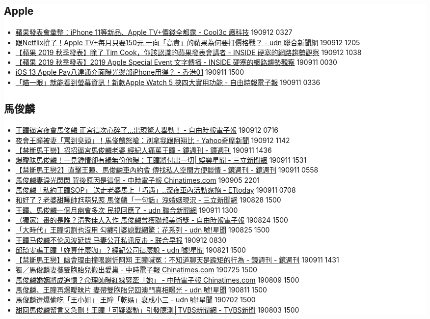 
## Apple


- [蘋果發表會彙整：iPhone 11等新品、Apple TV+價錢全都露 - Cool3c 癮科技](https://www.cool3c.com/article/147964 "蘋果發表會彙整：iPhone 11等新品、Apple TV+價錢全都露 - Cool3c 癮科技") 190912 0327
- [跟Netflix拚了！Apple TV+每月只要150元 一向「高貴」的蘋果為何要打價格戰？ - udn 聯合新聞網](https://udn.com/news/story/6839/4043630 "跟Netflix拚了！Apple TV+每月只要150元 一向「高貴」的蘋果為何要打價格戰？ - udn 聯合新聞網") 190912 1205
- [【蘋果 2019 秋季發表】除了 Tim Cook，你該認識的蘋果發表會講者 - INSIDE 硬塞的網路趨勢觀察](https://www.inside.com.tw/article/17525-Apple-keynote-event-speakers "【蘋果 2019 秋季發表】除了 Tim Cook，你該認識的蘋果發表會講者 - INSIDE 硬塞的網路趨勢觀察") 190912 1038
- [【蘋果 2019 秋季發表】2019 Apple Special Event 文字轉播 - INSIDE 硬塞的網路趨勢觀察](https://www.inside.com.tw/article/17506-Apple-Special-Event-2019 "【蘋果 2019 秋季發表】2019 Apple Special Event 文字轉播 - INSIDE 硬塞的網路趨勢觀察") 190911 0030
- [iOS 13 Apple Pay八達通介面曝光邊部iPhone用得？ - 香港01](https://www.hk01.com/%E6%95%B8%E7%A2%BC%E7%94%9F%E6%B4%BB/373957/ios-13-%E7%B5%82%E6%96%BC%E5%87%BA-apple-pay-%E5%85%AB%E9%81%94%E9%80%9A%E4%BB%8B%E9%9D%A2%E6%9B%9D%E5%85%89-%E6%94%AF%E6%8F%B4-iphone-%E5%9E%8B%E8%99%9F%E4%B8%80%E8%A6%BD "iOS 13 Apple Pay八達通介面曝光邊部iPhone用得？ - 香港01") 190911 1500
- [「瞄一眼」就能看到螢幕資訊！新款Apple Watch 5 挾四大實用功能 - 自由時報電子報](https://3c.ltn.com.tw/news/37939 "「瞄一眼」就能看到螢幕資訊！新款Apple Watch 5 挾四大實用功能 - 自由時報電子報") 190911 0336

## 馬俊麟


- [王瞳逼宮夜會馬俊麟 正宮這次心碎了...出現驚人舉動！ - 自由時報電子報](https://ent.ltn.com.tw/news/breakingnews/2913336 "王瞳逼宮夜會馬俊麟 正宮這次心碎了...出現驚人舉動！ - 自由時報電子報") 190912 0716
- [夜會王瞳被妻「罵到臭頭」！馬俊麟怒嗆：別拿我跟阿翔比 - Yahoo奇摩新聞](https://tw.news.yahoo.com/%E5%A4%9C%E6%9C%83%E7%8E%8B%E7%9E%B3%E8%A2%AB%E5%A6%BB-%E7%BD%B5%E5%88%B0%E8%87%AD%E9%A0%AD-%E9%A6%AC%E4%BF%8A%E9%BA%9F%E6%80%92%E5%97%86-%E5%88%A5%E6%8B%BF%E6%88%91%E8%B7%9F%E9%98%BF%E7%BF%94%E6%AF%94-000118453.html "夜會王瞳被妻「罵到臭頭」！馬俊麟怒嗆：別拿我跟阿翔比 - Yahoo奇摩新聞") 190912 1142
- [【禁斷馬王戀】招招逼宮馬俊麟老婆 經紀人痛罵王瞳 - 鏡週刊 - 鏡週刊](https://www.mirrormedia.mg/story/20190911ent011 "【禁斷馬王戀】招招逼宮馬俊麟老婆 經紀人痛罵王瞳 - 鏡週刊 - 鏡週刊") 190911 1436
- [爆曖昧馬俊麟！一見鍾情卻有緣無份他曝：王瞳將付出一切| 娛樂星聞 - 三立新聞網](https://www.setn.com/E/news.aspx?newsid=600877 "爆曖昧馬俊麟！一見鍾情卻有緣無份他曝：王瞳將付出一切| 娛樂星聞 - 三立新聞網") 190911 1531
- [【禁斷馬王戀2】直擊王瞳、馬俊麟車內約會 傳找私人空間方便談情 - 鏡週刊 - 鏡週刊](https://www.mirrormedia.mg/story/20190910ent007/ "【禁斷馬王戀2】直擊王瞳、馬俊麟車內約會 傳找私人空間方便談情 - 鏡週刊 - 鏡週刊") 190911 0558
- [馬俊麟妻淚光閃閃 背後原因是這個 - 中時電子報 Chinatimes.com](https://www.chinatimes.com/realtimenews/20190905004834-260404 "馬俊麟妻淚光閃閃 背後原因是這個 - 中時電子報 Chinatimes.com") 190905 2201
- [馬俊麟「私約王瞳SOP」 送走老婆馬上「巧遇」..深夜車內活動露餡 - ETtoday](https://www.ettoday.net/news/20190911/1533058.htm "馬俊麟「私約王瞳SOP」 送走老婆馬上「巧遇」..深夜車內活動露餡 - ETtoday") 190911 0708
- [和好了？老婆甜曬帥尪萌兒照 馬俊麟「一句話」洩婚姻現況 - 三立新聞網](https://www.setn.com/News.aspx?NewsID=593736 "和好了？老婆甜曬帥尪萌兒照 馬俊麟「一句話」洩婚姻現況 - 三立新聞網") 190828 1500
- [王瞳、馬俊麟一個月幽會多次 民視回應了 - udn 聯合新聞網](https://stars.udn.com/star/story/10091/4041607?from=udn-ch1_breaknews-1-cate8-news "王瞳、馬俊麟一個月幽會多次 民視回應了 - udn 聯合新聞網") 190911 1300
- [（獨家）畫的是誰？清秀佳人入作 馬俊麟曾獲聯邦美術獎 - 自由時報電子報](https://ent.ltn.com.tw/news/breakingnews/2894404 "（獨家）畫的是誰？清秀佳人入作 馬俊麟曾獲聯邦美術獎 - 自由時報電子報") 190824 1500
- [「大時代」王瞳切割也沒用 勾纏引婆媳戰網驚：花系列 - udn 噓!星聞](https://stars.udn.com/star/story/10091/4009702 "「大時代」王瞳切割也沒用 勾纏引婆媳戰網驚：花系列 - udn 噓!星聞") 190825 1500
- [王瞳马俊麟不伦风波延烧 马妻公开私讯反击 - 联合早报](https://www.zaobao.com.sg/zentertainment/celebs/story20190912-988416 "王瞳马俊麟不伦风波延烧 马妻公开私讯反击 - 联合早报") 190912 0830
- [邱琦雯譙王瞳「妳算什麼咖」？經紀公司這麼說 - udn 噓!星聞](https://stars.udn.com/star/story/10088/4001253 "邱琦雯譙王瞳「妳算什麼咖」？經紀公司這麼說 - udn 噓!星聞") 190821 1500
- [【禁斷馬王戀】幽會理由撞哏謝忻阿翔 王瞳喊冤：不知道聊天是踰矩的行為 - 鏡週刊 - 鏡週刊](https://www.mirrormedia.mg/story/20190911ent008 "【禁斷馬王戀】幽會理由撞哏謝忻阿翔 王瞳喊冤：不知道聊天是踰矩的行為 - 鏡週刊 - 鏡週刊") 190911 1431
- [獨／馬俊麟妻攜雙胞胎兒搬出愛巢 - 中時電子報 Chinatimes.com](https://www.chinatimes.com/realtimenews/20190725004742-260404 "獨／馬俊麟妻攜雙胞胎兒搬出愛巢 - 中時電子報 Chinatimes.com") 190725 1500
- [馬俊麟婚姻將成追憶？命理師曝紅線緊牽「她」 - 中時電子報 Chinatimes.com](https://www.chinatimes.com/realtimenews/20190809001939-260404 "馬俊麟婚姻將成追憶？命理師曝紅線緊牽「她」 - 中時電子報 Chinatimes.com") 190809 1500
- [馬俊麟、王瞳再爆曖昧片 妻帶雙胞胎兒回澳門真相曝光 - udn 噓!星聞](https://stars.udn.com/star/story/10092/3982855 "馬俊麟、王瞳再爆曖昧片 妻帶雙胞胎兒回澳門真相曝光 - udn 噓!星聞") 190811 1500
- [馬俊麟遭爆偷吃「王小姐」 王瞳「乾媽」衰成小三 - udn 噓!星聞](https://stars.udn.com/star/story/10091/3905664 "馬俊麟遭爆偷吃「王小姐」 王瞳「乾媽」衰成小三 - udn 噓!星聞") 190702 1500
- [甜回馬俊麟留言又急刪！王瞳「可疑舉動」引發臆測│TVBS新聞網 - TVBS新聞](https://news.tvbs.com.tw/life/1177234 "甜回馬俊麟留言又急刪！王瞳「可疑舉動」引發臆測│TVBS新聞網 - TVBS新聞") 190803 1500